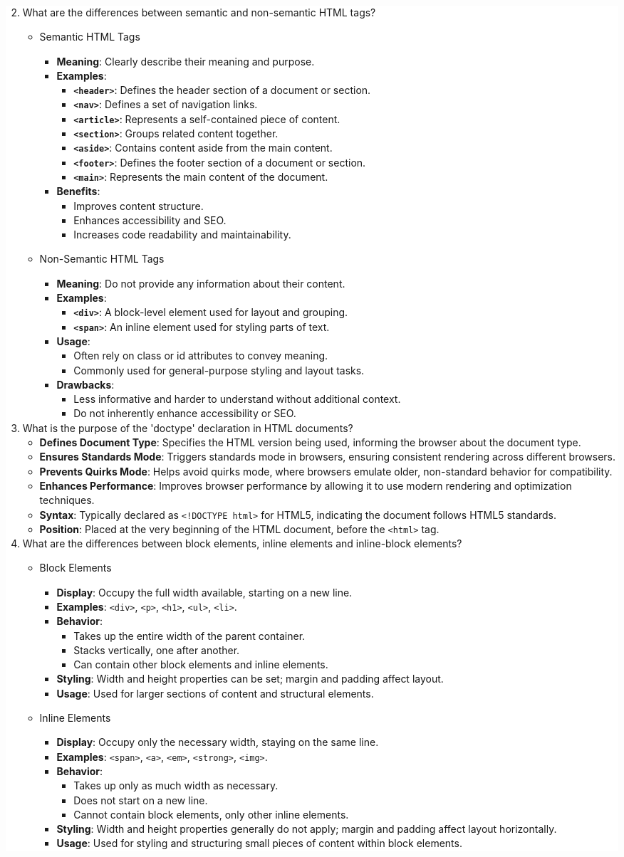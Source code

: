 
2. What are the differences between semantic and non-semantic HTML tags?
    -  Semantic HTML Tags
        - **Meaning**: Clearly describe their meaning and purpose.
        - **Examples**:
            - **`<header>`**: Defines the header section of a document or section.
            - **`<nav>`**: Defines a set of navigation links.
            - **`<article>`**: Represents a self-contained piece of content.
            - **`<section>`**: Groups related content together.
            - **`<aside>`**: Contains content aside from the main content.
            - **`<footer>`**: Defines the footer section of a document or section.
            - **`<main>`**: Represents the main content of the document.
        - **Benefits**:
            - Improves content structure.
            - Enhances accessibility and SEO.
            - Increases code readability and maintainability.

    -  Non-Semantic HTML Tags
        - **Meaning**: Do not provide any information about their content.
        - **Examples**:
            - **`<div>`**: A block-level element used for layout and grouping.
            - **`<span>`**: An inline element used for styling parts of text.
        - **Usage**:
            - Often rely on class or id attributes to convey meaning.
            - Commonly used for general-purpose styling and layout tasks.
        - **Drawbacks**:
            - Less informative and harder to understand without additional context.
            - Do not inherently enhance accessibility or SEO.
3. What is the purpose of the 'doctype' declaration in HTML documents?
    - **Defines Document Type**: Specifies the HTML version being used, informing the browser about the document type.
    - **Ensures Standards Mode**: Triggers standards mode in browsers, ensuring consistent rendering across different browsers.
    - **Prevents Quirks Mode**: Helps avoid quirks mode, where browsers emulate older, non-standard behavior for compatibility.
    - **Enhances Performance**: Improves browser performance by allowing it to use modern rendering and optimization techniques.
    - **Syntax**: Typically declared as `<!DOCTYPE html>` for HTML5, indicating the document follows HTML5 standards.
    - **Position**: Placed at the very beginning of the HTML document, before the `<html>` tag.
4. What are the differences between block elements, inline elements and inline-block elements?
    - Block Elements
        - **Display**: Occupy the full width available, starting on a new line.
        - **Examples**: `<div>`, `<p>`, `<h1>`, `<ul>`, `<li>`.
        - **Behavior**:
            - Takes up the entire width of the parent container.
            - Stacks vertically, one after another.
            - Can contain other block elements and inline elements.
        - **Styling**: Width and height properties can be set; margin and padding affect layout.
        - **Usage**: Used for larger sections of content and structural elements.

    - Inline Elements
        - **Display**: Occupy only the necessary width, staying on the same line.
        - **Examples**: `<span>`, `<a>`, `<em>`, `<strong>`, `<img>`.
        - **Behavior**:
            - Takes up only as much width as necessary.
            - Does not start on a new line.
            - Cannot contain block elements, only other inline elements.
        - **Styling**: Width and height properties generally do not apply; margin and padding affect layout horizontally.
        - **Usage**: Used for styling and structuring small pieces of content within block elements.
